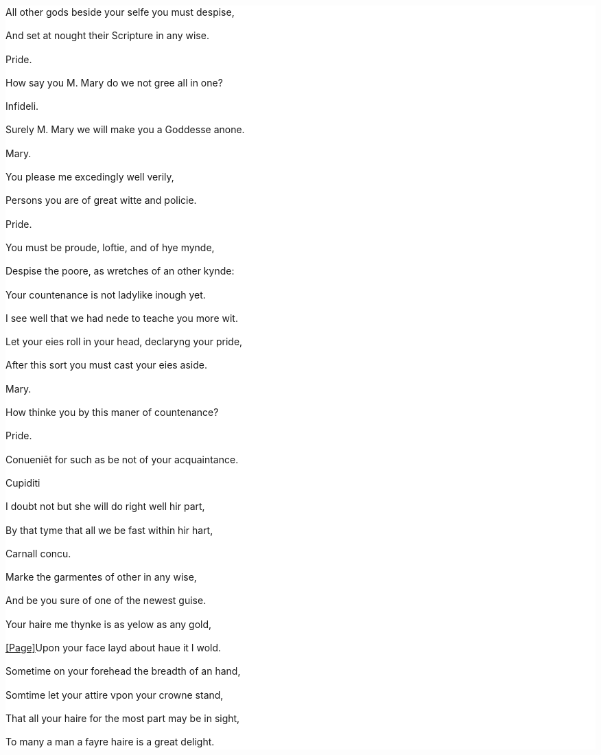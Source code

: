 All other gods beside your selfe you must despise,

And set at nought their Scripture in any wise.

Pride.

How say you M. Mary do we not gree all in one?

Infideli.

Surely M. Mary we will make you a Goddesse anone.

Mary.

You please me excedingly well verily,

Persons you are of great witte and policie.

Pride.

You must be proude, loftie, and of hye mynde,

Despise the poore, as wretches of an other kynde:

Your countenance is not ladylike inough yet.

I see well that we had nede to teache you more wit.

Let your eies roll in your head, declaryng your pride,

After this sort you must cast your eies aside.

Mary.

How thinke you by this maner of countenance?

Pride.

Conueniēt for such as be not of your acquaintance.

Cupiditi

I doubt not but she will do right well hir part,

By that tyme that all we be fast within hir hart,

Carnall concu.

Marke the garmentes of other in any wise,

And be you sure of one of the newest guise.

Your haire me thynke is as yelow as any gold,

[[Page]](http://eebo.chadwyck.com/downloadtiff?vid=11868&page=12)Upon your
face layd about haue it I wold.

Sometime on your forehead the breadth of an hand,

Somtime let your attire vpon your crowne stand,

That all your haire for the most part may be in sight,

To many a man a fayre haire is a great delight.
